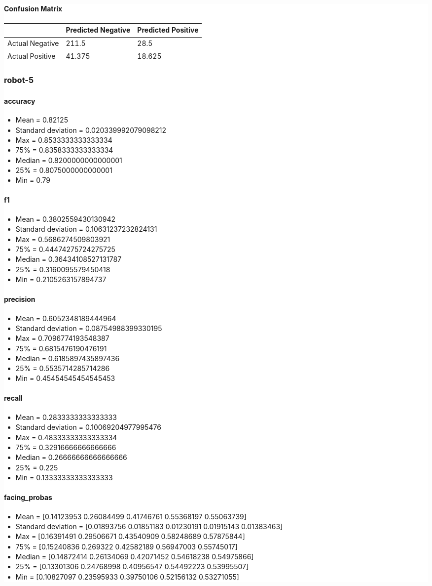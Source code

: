 #### Confusion Matrix
|  | Predicted Negative | Predicted Positive |
| --- | --- | --- |
| Actual Negative | 211.5 | 28.5 |
| Actual Positive | 41.375 | 18.625 |

### robot-5
#### accuracy
- Mean = 0.82125
- Standard deviation = 0.020339992079098212
- Max = 0.8533333333333334
- 75% = 0.8358333333333334
- Median = 0.8200000000000001
- 25% = 0.8075000000000001
- Min = 0.79

#### f1
- Mean = 0.3802559430130942
- Standard deviation = 0.10631237232824131
- Max = 0.5686274509803921
- 75% = 0.44474275724275725
- Median = 0.36434108527131787
- 25% = 0.3160095579450418
- Min = 0.2105263157894737

#### precision
- Mean = 0.6052348189444964
- Standard deviation = 0.08754988399330195
- Max = 0.7096774193548387
- 75% = 0.6815476190476191
- Median = 0.6185897435897436
- 25% = 0.5535714285714286
- Min = 0.45454545454545453

#### recall
- Mean = 0.2833333333333333
- Standard deviation = 0.10069204977995476
- Max = 0.48333333333333334
- 75% = 0.32916666666666666
- Median = 0.26666666666666666
- 25% = 0.225
- Min = 0.13333333333333333

#### facing_probas
- Mean = [0.14123953 0.26084499 0.41746761 0.55368197 0.55063739]
- Standard deviation = [0.01893756 0.01851183 0.01230191 0.01915143 0.01383463]
- Max = [0.16391491 0.29506671 0.43540909 0.58248689 0.57875844]
- 75% = [0.15240836 0.269322   0.42582189 0.56947003 0.55745017]
- Median = [0.14872414 0.26134069 0.42071452 0.54618238 0.54975866]
- 25% = [0.13301306 0.24768998 0.40956547 0.54492223 0.53995507]
- Min = [0.10827097 0.23595933 0.39750106 0.52156132 0.53271055]
